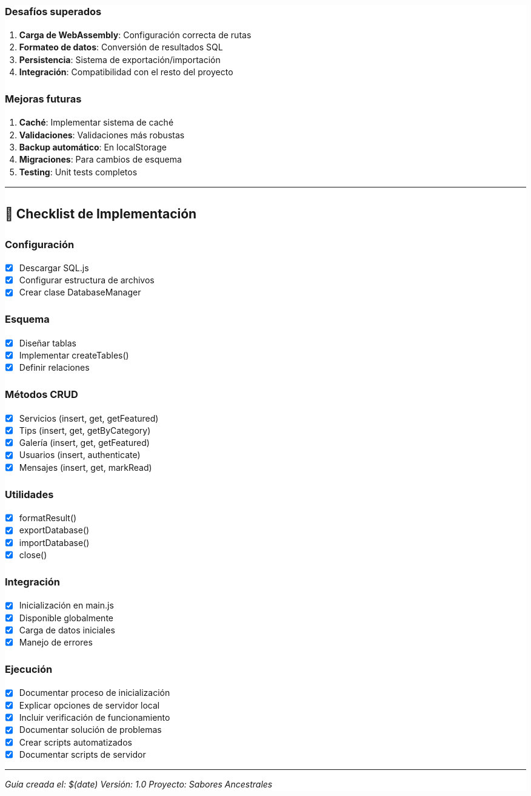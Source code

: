 ### Desafíos superados
1. **Carga de WebAssembly**: Configuración correcta de rutas
2. **Formateo de datos**: Conversión de resultados SQL
3. **Persistencia**: Sistema de exportación/importación
4. **Integración**: Compatibilidad con el resto del proyecto

### Mejoras futuras
1. **Caché**: Implementar sistema de caché
2. **Validaciones**: Validaciones más robustas
3. **Backup automático**: En localStorage
4. **Migraciones**: Para cambios de esquema
5. **Testing**: Unit tests completos

---

## 📝 Checklist de Implementación

### Configuración
- [x] Descargar SQL.js
- [x] Configurar estructura de archivos
- [x] Crear clase DatabaseManager

### Esquema
- [x] Diseñar tablas
- [x] Implementar createTables()
- [x] Definir relaciones

### Métodos CRUD
- [x] Servicios (insert, get, getFeatured)
- [x] Tips (insert, get, getByCategory)
- [x] Galería (insert, get, getFeatured)
- [x] Usuarios (insert, authenticate)
- [x] Mensajes (insert, get, markRead)

### Utilidades
- [x] formatResult()
- [x] exportDatabase()
- [x] importDatabase()
- [x] close()

### Integración
- [x] Inicialización en main.js
- [x] Disponible globalmente
- [x] Carga de datos iniciales
- [x] Manejo de errores

### Ejecución
- [x] Documentar proceso de inicialización
- [x] Explicar opciones de servidor local
- [x] Incluir verificación de funcionamiento
- [x] Documentar solución de problemas
- [x] Crear scripts automatizados
- [x] Documentar scripts de servidor

---

*Guía creada el: $(date)*
*Versión: 1.0*
*Proyecto: Sabores Ancestrales* 